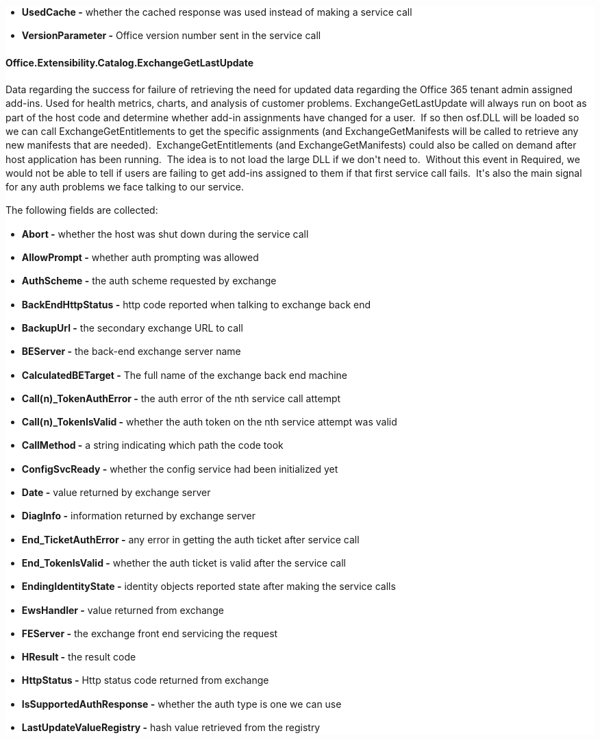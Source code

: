   - **UsedCache -** whether the cached response was used instead of making a service call

  - **VersionParameter -** Office version number sent in the service call

#### Office.Extensibility.Catalog.ExchangeGetLastUpdate

Data regarding the success for failure of retrieving the need for updated data regarding the Office 365 tenant admin assigned add-ins. Used for health metrics, charts, and analysis of customer problems. ExchangeGetLastUpdate will always run on boot as part of the host code and determine whether add-in assignments have changed for a user.  If so then osf.DLL will be loaded so we can call ExchangeGetEntitlements to get the specific assignments (and ExchangeGetManifests will be called to retrieve any new manifests that are needed).  ExchangeGetEntitlements (and ExchangeGetManifests) could also be called on demand after host application has been running.  The idea is to not load the large DLL if we don't need to.  Without this event in Required, we would not be able to tell if users are failing to get add-ins assigned to them if that first service call fails.  It's also the main signal for any auth problems we face talking to our service.

The following fields are collected:

  - **Abort -** whether the host was shut down during the service call

  - **AllowPrompt -** whether auth prompting was allowed

  - **AuthScheme -** the auth scheme requested by exchange

  - **BackEndHttpStatus -** http code reported when talking to exchange back end

  - **BackupUrl -** the secondary exchange URL to call

  - **BEServer -** the back-end exchange server name

  - **CalculatedBETarget -** The full name of the exchange back end machine

  - **Call(n)\_TokenAuthError -** the auth error of the nth service call attempt

  - **Call(n)\_TokenIsValid -** whether the auth token on the nth service attempt was valid

  - **CallMethod -** a string indicating which path the code took

  - **ConfigSvcReady -** whether the config service had been initialized yet

  - **Date -** value returned by exchange server

  - **DiagInfo -** information returned by exchange server

  - **End\_TicketAuthError -** any error in getting the auth ticket after service call

  - **End\_TokenIsValid -** whether the auth ticket is valid after the service call

  - **EndingIdentityState -** identity objects reported state after making the service calls

  - **EwsHandler -** value returned from exchange

  - **FEServer -** the exchange front end servicing the request

  - **HResult -** the result code

  - **HttpStatus -** Http status code returned from exchange

  - **IsSupportedAuthResponse -** whether the auth type is one we can use

  - **LastUpdateValueRegistry -** hash value retrieved from the registry
